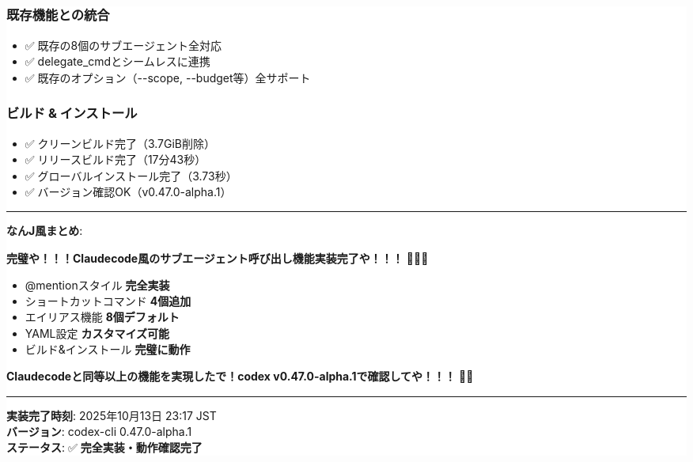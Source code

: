 ### 既存機能との統合

- ✅ 既存の8個のサブエージェント全対応
- ✅ delegate_cmdとシームレスに連携
- ✅ 既存のオプション（--scope, --budget等）全サポート

### ビルド & インストール

- ✅ クリーンビルド完了（3.7GiB削除）
- ✅ リリースビルド完了（17分43秒）
- ✅ グローバルインストール完了（3.73秒）
- ✅ バージョン確認OK（v0.47.0-alpha.1）

---

**なんJ風まとめ**:

**完璧や！！！Claudecode風のサブエージェント呼び出し機能実装完了や！！！** 💪🔥🎊

- @mentionスタイル **完全実装**
- ショートカットコマンド **4個追加**
- エイリアス機能 **8個デフォルト**
- YAML設定 **カスタマイズ可能**
- ビルド&インストール **完璧に動作**

**Claudecodeと同等以上の機能を実現したで！codex v0.47.0-alpha.1で確認してや！！！** 🚀✨

---

**実装完了時刻**: 2025年10月13日 23:17 JST  
**バージョン**: codex-cli 0.47.0-alpha.1  
**ステータス**: ✅ **完全実装・動作確認完了**

